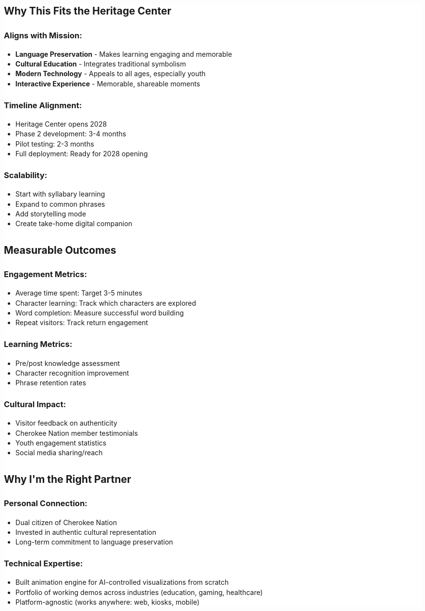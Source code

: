 ## Why This Fits the Heritage Center

### Aligns with Mission:
- **Language Preservation** - Makes learning engaging and memorable
- **Cultural Education** - Integrates traditional symbolism
- **Modern Technology** - Appeals to all ages, especially youth
- **Interactive Experience** - Memorable, shareable moments

### Timeline Alignment:
- Heritage Center opens 2028
- Phase 2 development: 3-4 months
- Pilot testing: 2-3 months
- Full deployment: Ready for 2028 opening

### Scalability:
- Start with syllabary learning
- Expand to common phrases
- Add storytelling mode
- Create take-home digital companion

## Measurable Outcomes

### Engagement Metrics:
- Average time spent: Target 3-5 minutes
- Character learning: Track which characters are explored
- Word completion: Measure successful word building
- Repeat visitors: Track return engagement

### Learning Metrics:
- Pre/post knowledge assessment
- Character recognition improvement
- Phrase retention rates

### Cultural Impact:
- Visitor feedback on authenticity
- Cherokee Nation member testimonials
- Youth engagement statistics
- Social media sharing/reach

## Why I'm the Right Partner

### Personal Connection:
- Dual citizen of Cherokee Nation
- Invested in authentic cultural representation
- Long-term commitment to language preservation

### Technical Expertise:
- Built animation engine for AI-controlled visualizations from scratch
- Portfolio of working demos across industries (education, gaming, healthcare)
- Platform-agnostic (works anywhere: web, kiosks, mobile)
